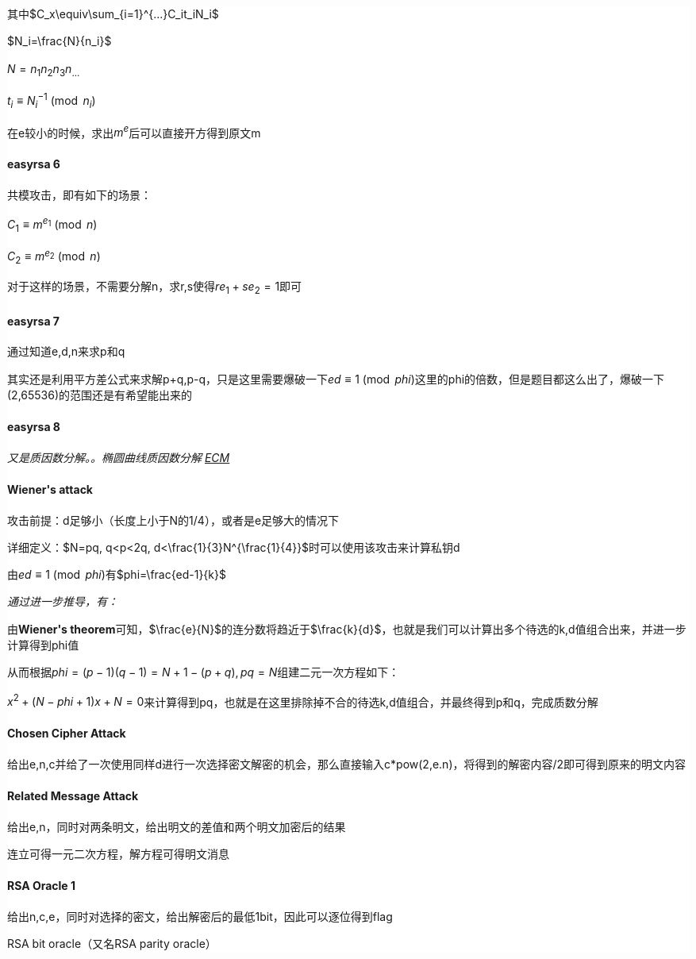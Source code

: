 其中$C_x\equiv\sum_{i=1}^{...}C_it_iN_i$

$N_i=\frac{N}{n_i}$

$N=n_1n_2n_3n_{...}$

$t_i\equiv N_i^{-1}\pmod{n_i}$

在e较小的时候，求出$m^e$后可以直接开方得到原文m

#### easyrsa 6

共模攻击，即有如下的场景：

$C_1\equiv m^{e_1} \pmod{n}$

$C_2\equiv m^{e_2} \pmod{n}$

对于这样的场景，不需要分解n，求r,s使得$re_1+se_2=1$即可

#### easyrsa 7

通过知道e,d,n来求p和q

其实还是利用平方差公式来求解p+q,p-q，只是这里需要爆破一下$ed\equiv1\pmod{phi}$这里的phi的倍数，但是题目都这么出了，爆破一下(2,65536)的范围还是有希望能出来的

#### easyrsa 8

*又是质因数分解。。椭圆曲线质因数分解 [ECM](https://blog.csdn.net/Mysterium/article/details/7926277)*

#### Wiener's attack

攻击前提：d足够小（长度上小于N的1/4），或者是e足够大的情况下

详细定义：$N=pq, q<p<2q, d<\frac{1}{3}N^{\frac{1}{4}}$时可以使用该攻击来计算私钥d

由$ed\equiv1\pmod{phi}$有$phi=\frac{ed-1}{k}$

*通过进一步推导，有：*

由**Wiener's theorem**可知，$\frac{e}{N}$的连分数将趋近于$\frac{k}{d}$，也就是我们可以计算出多个待选的k,d值组合出来，并进一步计算得到phi值

从而根据$phi=(p-1)(q-1)=N+1-(p+q), pq=N$组建二元一次方程如下：

$x^2+(N-phi+1)x+N=0$来计算得到pq，也就是在这里排除掉不合的待选k,d值组合，并最终得到p和q，完成质数分解

#### Chosen Cipher Attack

给出e,n,c并给了一次使用同样d进行一次选择密文解密的机会，那么直接输入c*pow(2,e.n)，将得到的解密内容/2即可得到原来的明文内容

#### Related Message Attack

给出e,n，同时对两条明文，给出明文的差值和两个明文加密后的结果

连立可得一元二次方程，解方程可得明文消息

#### RSA Oracle 1

给出n,c,e，同时对选择的密文，给出解密后的最低1bit，因此可以逐位得到flag

RSA bit oracle（又名RSA parity oracle）
